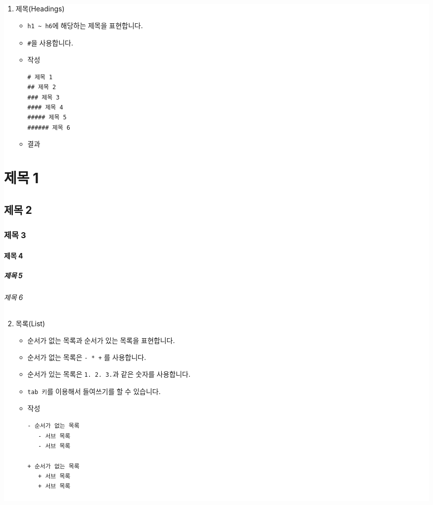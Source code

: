 1. 제목(Headings)

   - `h1 ~ h6`에 해당하는 제목을 표현합니다.

   - `#`을 사용합니다.

   - 작성

     ```
     # 제목 1
     ## 제목 2
     ### 제목 3
     #### 제목 4
     ##### 제목 5
     ###### 제목 6
     ```

   - 결과

# 제목 1

## 제목 2

### 제목 3

#### 제목 4

##### 제목 5

###### 제목 6



2. 목록(List)

   - 순서가 없는 목록과 순서가 있는 목록을 표현합니다.

   - 순서가 없는 목록은 `- * +` 를 사용합니다.

   - 순서가 있는 목록은 `1. 2. 3.`과 같은 숫자를 사용합니다.

   - `tab 키`를 이용해서 들여쓰기를 할 수 있습니다.

   - 작성

     ```
     - 순서가 없는 목록
     	- 서브 목록
     	- 서브 목록
     	
     + 순서가 없는 목록
     	+ 서브 목록
     	+ 서브 목록
     